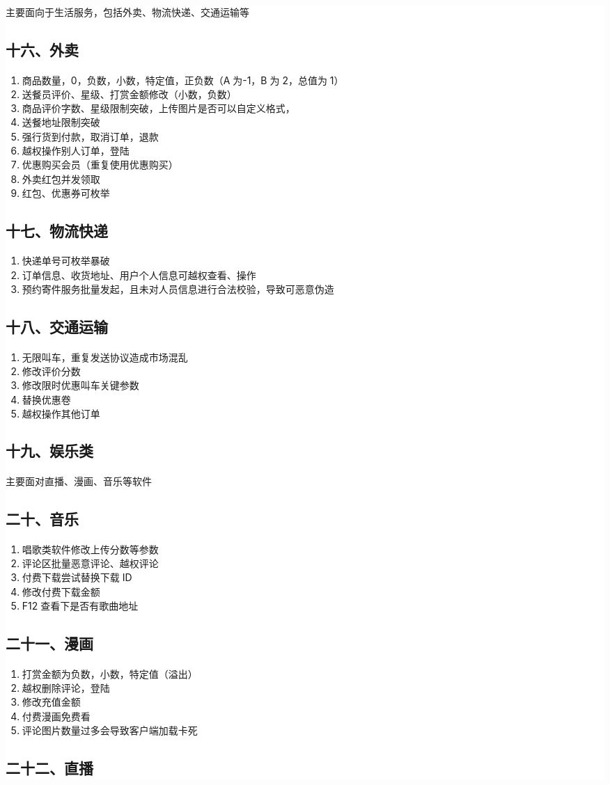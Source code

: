 主要面向于生活服务，包括外卖、物流快递、交通运输等

## 十六、外卖

1. 商品数量，0，负数，小数，特定值，正负数（A 为-1，B 为 2，总值为 1）
2. 送餐员评价、星级、打赏金额修改（小数，负数）
3. 商品评价字数、星级限制突破，上传图片是否可以自定义格式，
4. 送餐地址限制突破
5. 强行货到付款，取消订单，退款
6. 越权操作别人订单，登陆
7. 优惠购买会员（重复使用优惠购买）
8. 外卖红包并发领取
9. 红包、优惠券可枚举

## 十七、物流快递

1. 快递单号可枚举暴破
2. 订单信息、收货地址、用户个人信息可越权查看、操作
3. 预约寄件服务批量发起，且未对人员信息进行合法校验，导致可恶意伪造

## 十八、交通运输

1. 无限叫车，重复发送协议造成市场混乱
2. 修改评价分数
3. 修改限时优惠叫车关键参数
4. 替换优惠卷
5. 越权操作其他订单

## 十九、娱乐类

主要面对直播、漫画、音乐等软件

## 二十、音乐

1. 唱歌类软件修改上传分数等参数
2. 评论区批量恶意评论、越权评论
3. 付费下载尝试替换下载 ID
4. 修改付费下载金额
5. F12 查看下是否有歌曲地址

## 二十一、漫画

1. 打赏金额为负数，小数，特定值（溢出）
2. 越权删除评论，登陆
3. 修改充值金额
4. 付费漫画免费看
5. 评论图片数量过多会导致客户端加载卡死

## 二十二、直播
